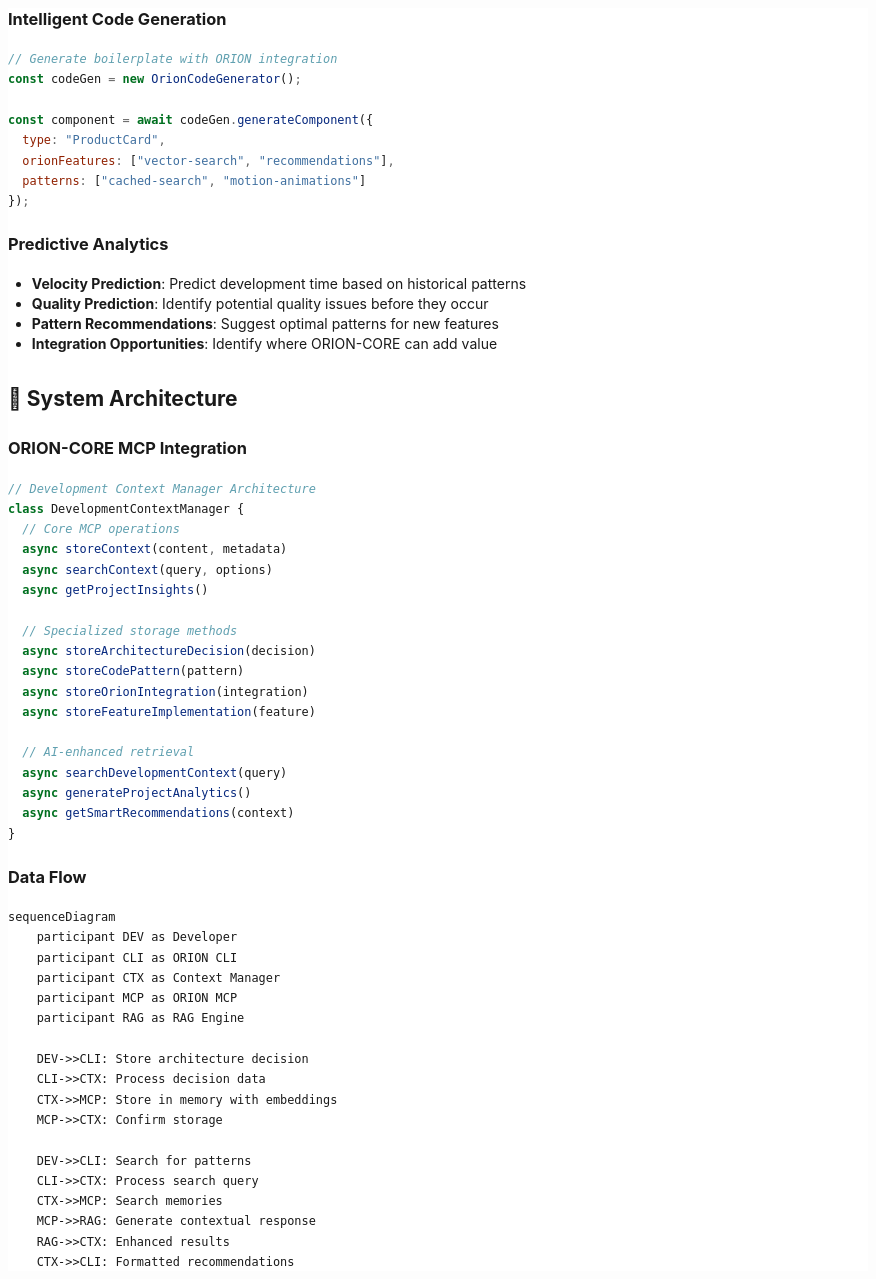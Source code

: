 ### Intelligent Code Generation
```javascript
// Generate boilerplate with ORION integration
const codeGen = new OrionCodeGenerator();

const component = await codeGen.generateComponent({
  type: "ProductCard",
  orionFeatures: ["vector-search", "recommendations"],
  patterns: ["cached-search", "motion-animations"]
});
```

### Predictive Analytics
- **Velocity Prediction**: Predict development time based on historical patterns
- **Quality Prediction**: Identify potential quality issues before they occur
- **Pattern Recommendations**: Suggest optimal patterns for new features
- **Integration Opportunities**: Identify where ORION-CORE can add value

## 🔧 System Architecture

### ORION-CORE MCP Integration
```javascript
// Development Context Manager Architecture
class DevelopmentContextManager {
  // Core MCP operations
  async storeContext(content, metadata)
  async searchContext(query, options)
  async getProjectInsights()

  // Specialized storage methods
  async storeArchitectureDecision(decision)
  async storeCodePattern(pattern)
  async storeOrionIntegration(integration)
  async storeFeatureImplementation(feature)

  // AI-enhanced retrieval
  async searchDevelopmentContext(query)
  async generateProjectAnalytics()
  async getSmartRecommendations(context)
}
```

### Data Flow
```mermaid
sequenceDiagram
    participant DEV as Developer
    participant CLI as ORION CLI
    participant CTX as Context Manager
    participant MCP as ORION MCP
    participant RAG as RAG Engine

    DEV->>CLI: Store architecture decision
    CLI->>CTX: Process decision data
    CTX->>MCP: Store in memory with embeddings
    MCP->>CTX: Confirm storage

    DEV->>CLI: Search for patterns
    CLI->>CTX: Process search query
    CTX->>MCP: Search memories
    MCP->>RAG: Generate contextual response
    RAG->>CTX: Enhanced results
    CTX->>CLI: Formatted recommendations
```